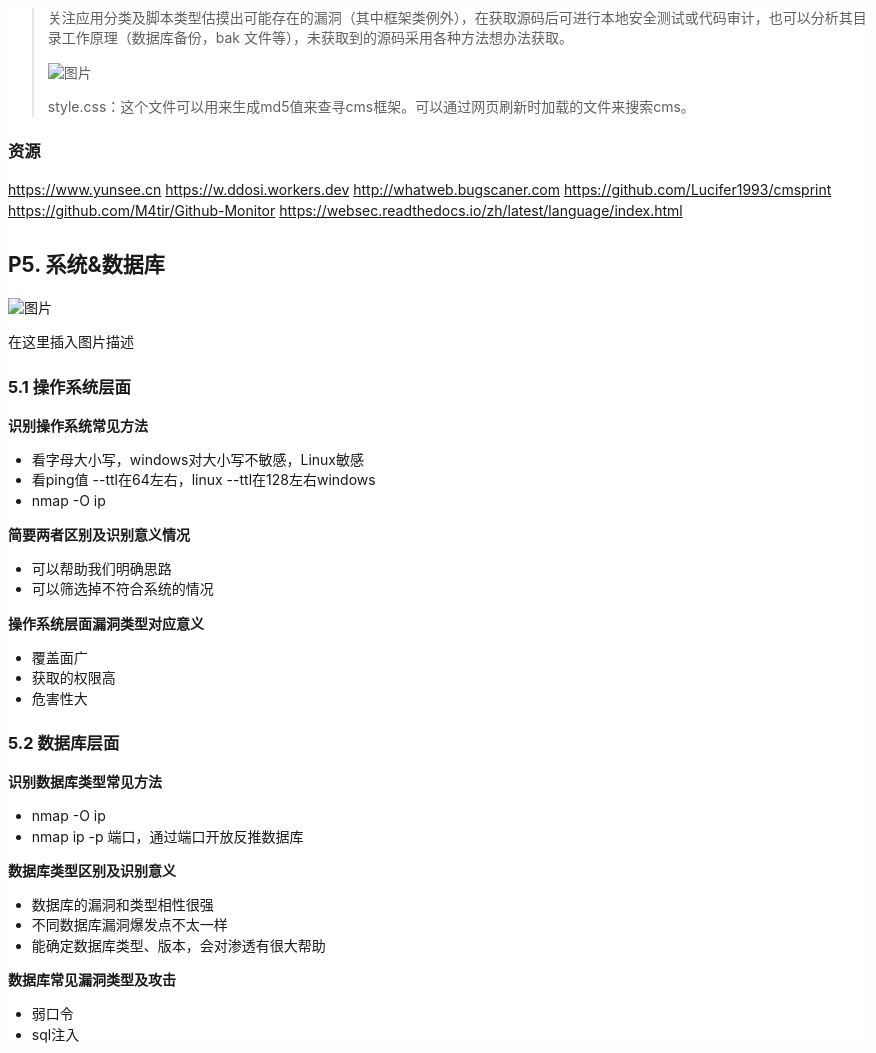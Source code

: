 > 关注应用分类及脚本类型估摸出可能存在的漏洞（其中框架类例外），在获取源码后可进行本地安全测试或代码审计，也可以分析其目录工作原理（数据库备份，bak 文件等），未获取到的源码采用各种方法想办法获取。
>
> ![图片](https://mmbiz.qpic.cn/mmbiz_png/cbYIBjX6JJicy3sln0zHKTBrAacxk8bMhGN91ibYoovfSZZoWuePib31lSfGYqFYNibFCQG84oojdpWmw2IOpY8iaFQ/640?wx_fmt=png&wxfrom=5&wx_lazy=1&wx_co=1)
>
> style.css：这个文件可以用来生成md5值来查寻cms框架。可以通过网页刷新时加载的文件来搜索cms。

### 资源

https://www.yunsee.cn https://w.ddosi.workers.dev http://whatweb.bugscaner.com https://github.com/Lucifer1993/cmsprint https://github.com/M4tir/Github-Monitor https://websec.readthedocs.io/zh/latest/language/index.html

## P5. 系统&数据库

![图片](https://mmbiz.qpic.cn/mmbiz_png/cbYIBjX6JJicy3sln0zHKTBrAacxk8bMh589OLMPMMe11qibaZ25ibyfO1xrpHkgRoFwIXGUBziambs7JzA2HOZaWw/640?wx_fmt=png&wxfrom=5&wx_lazy=1&wx_co=1)

在这里插入图片描述

### 5.1 操作系统层面

**识别操作系统常见方法**

- 看字母大小写，windows对大小写不敏感，Linux敏感
- 看ping值 --ttl在64左右，linux --ttl在128左右windows
- nmap -O ip

**简要两者区别及识别意义情况**

- 可以帮助我们明确思路
- 可以筛选掉不符合系统的情况

**操作系统层面漏洞类型对应意义**

- 覆盖面广
- 获取的权限高
- 危害性大

### 5.2 数据库层面

**识别数据库类型常见方法**

- nmap -O ip
- nmap ip -p 端口，通过端口开放反推数据库

**数据库类型区别及识别意义**

- 数据库的漏洞和类型相性很强
- 不同数据库漏洞爆发点不太一样
- 能确定数据库类型、版本，会对渗透有很大帮助

**数据库常见漏洞类型及攻击**

- 弱口令
- sql注入
